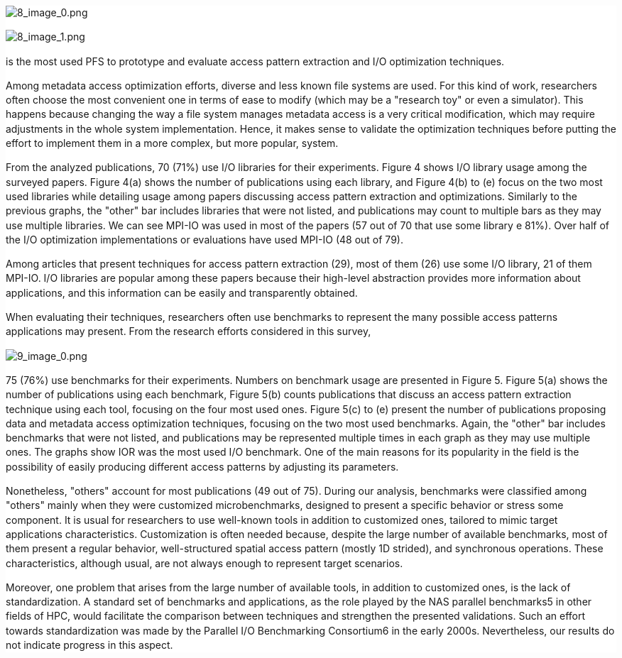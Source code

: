 ![8_image_0.png](8_image_0.png)

![8_image_1.png](8_image_1.png)

is the most used PFS to prototype and evaluate access pattern extraction and I/O optimization techniques.

Among metadata access optimization efforts, diverse and less known file systems are used. For this kind of work, researchers often choose the most convenient one in terms of ease to modify
(which may be a "research toy" or even a simulator). This happens because changing the way a file system manages metadata access is a very critical modification, which may require adjustments in the whole system implementation. Hence, it makes sense to validate the optimization techniques before putting the effort to implement them in a more complex, but more popular, system.

From the analyzed publications, 70 (71%) use I/O libraries for their experiments. Figure 4 shows I/O library usage among the surveyed papers. Figure 4(a) shows the number of publications using each library, and Figure 4(b) to (e) focus on the two most used libraries while detailing usage among papers discussing access pattern extraction and optimizations. Similarly to the previous graphs, the "other" bar includes libraries that were not listed, and publications may count to multiple bars as they may use multiple libraries. We can see MPI-IO was used in most of the papers (57 out of 70 that use some library e 81%). Over half of the I/O optimization implementations or evaluations have used MPI-IO (48 out of 79).

Among articles that present techniques for access pattern extraction (29), most of them (26) use some I/O library, 21 of them MPI-IO. I/O libraries are popular among these papers because their high-level abstraction provides more information about applications, and this information can be easily and transparently obtained.

When evaluating their techniques, researchers often use benchmarks to represent the many possible access patterns applications may present. From the research efforts considered in this survey,

![9_image_0.png](9_image_0.png)

75 (76%) use benchmarks for their experiments. Numbers on benchmark usage are presented in Figure 5. Figure 5(a) shows the number of publications using each benchmark, Figure 5(b) counts publications that discuss an access pattern extraction technique using each tool, focusing on the four most used ones. Figure 5(c) to (e) present the number of publications proposing data and metadata access optimization techniques, focusing on the two most used benchmarks. Again, the
"other" bar includes benchmarks that were not listed, and publications may be represented multiple times in each graph as they may use multiple ones. The graphs show IOR was the most used I/O benchmark. One of the main reasons for its popularity in the field is the possibility of easily producing different access patterns by adjusting its parameters.

Nonetheless, "others" account for most publications (49 out of 75). During our analysis, benchmarks were classified among "others" mainly when they were customized microbenchmarks, designed to present a specific behavior or stress some component. It is usual for researchers to use well-known tools in addition to customized ones, tailored to mimic target applications characteristics. Customization is often needed because, despite the large number of available benchmarks, most of them present a regular behavior, well-structured spatial access pattern (mostly 1D strided),
and synchronous operations. These characteristics, although usual, are not always enough to represent target scenarios.

Moreover, one problem that arises from the large number of available tools, in addition to customized ones, is the lack of standardization. A standard set of benchmarks and applications, as the role played by the NAS parallel benchmarks5 in other fields of HPC, would facilitate the comparison between techniques and strengthen the presented validations. Such an effort towards standardization was made by the Parallel I/O Benchmarking Consortium6 in the early 2000s. Nevertheless, our results do not indicate progress in this aspect.
